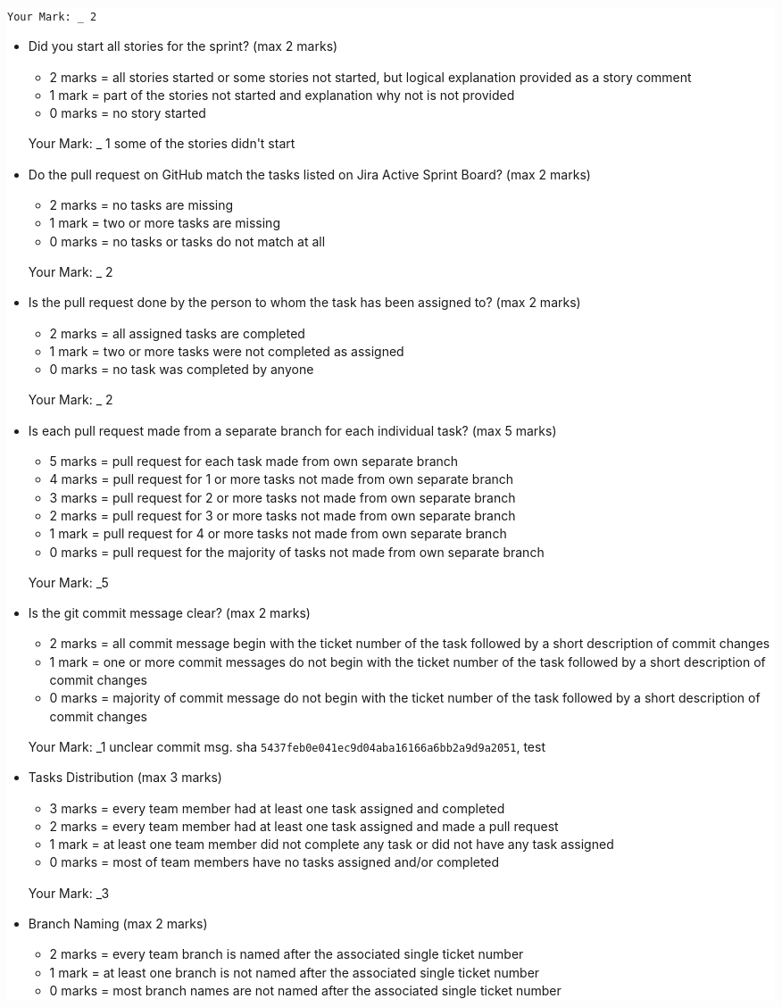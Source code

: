     Your Mark: _ 2
  
  - Did you start all stories for the sprint? (max 2 marks)
    - 2 marks = all stories started or some stories not started, but logical explanation provided as a story comment
    - 1 mark  = part of the stories not started and explanation why not is not provided
    - 0 marks = no story started
    
    Your Mark: _ 1 some of the stories didn't start

  - Do the pull request on GitHub match the tasks listed on Jira Active Sprint Board? (max 2 marks)
    - 2 marks = no tasks are missing
    - 1 mark  = two or more tasks are missing
    - 0 marks = no tasks or tasks do not match at all
    
    Your Mark: _ 2

  - Is the pull request done by the person to whom the task has been assigned to?  (max 2 marks)
    - 2 marks = all assigned tasks are completed
    - 1 mark  = two or more tasks were not completed as assigned
    - 0 marks = no task was completed by anyone

    Your Mark: _ 2

  - Is each pull request made from a separate branch for each individual task? (max 5 marks)
    - 5 marks = pull request for each task made from own separate branch
    - 4 marks = pull request for 1 or more tasks not made from own separate branch
    - 3 marks = pull request for 2 or more tasks not made from own separate branch
    - 2 marks = pull request for 3 or more tasks not made from own separate branch
    - 1 mark  = pull request for 4 or more tasks not made from own separate branch
    - 0 marks = pull request for the majority of tasks not made from own separate branch
  
    Your Mark: _5
    
  - Is the git commit message clear? (max 2 marks)
    - 2 marks = all commit message begin with the ticket number of the task followed by a short description of commit changes
    - 1 mark  = one or more commit messages do not begin with the ticket number of the task followed by a short description of commit changes
    - 0 marks = majority of commit message do not begin with the ticket number of the task followed by a short description of commit changes
  
    Your Mark: _1 unclear commit msg. sha `5437feb0e041ec9d04aba16166a6bb2a9d9a2051`, test
    
  - Tasks Distribution (max 3 marks)
    - 3 marks = every team member had at least one task assigned and completed
    - 2 marks = every team member had at least one task assigned and made a pull request
    - 1 mark  = at least one team member did not complete any task or did not have any task assigned
    - 0 marks = most of team members have no tasks assigned and/or completed

    Your Mark: _3

  - Branch Naming (max 2 marks)
    - 2 marks = every team branch is named after the associated single ticket number
    - 1 mark  = at least one branch is not named after the associated single ticket number
    - 0 marks = most branch names are not named after the associated single ticket number
    